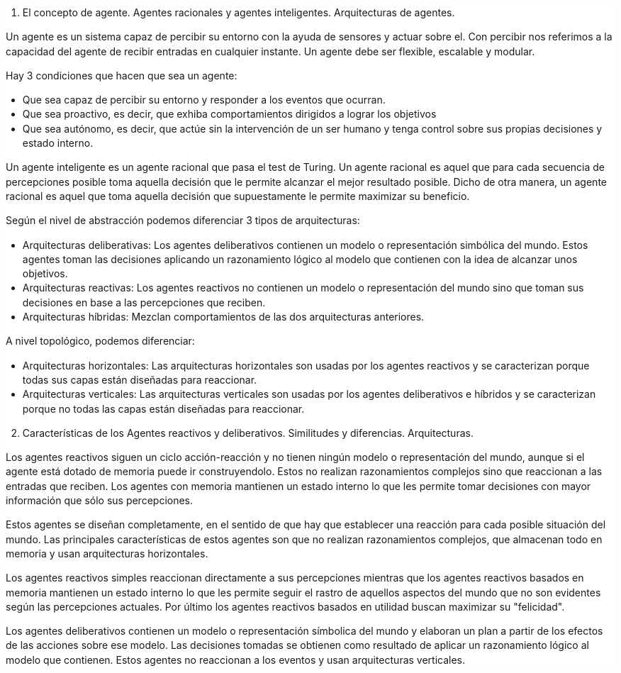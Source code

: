 1. El concepto de agente. Agentes racionales y agentes inteligentes. Arquitecturas de agentes.

Un agente es un sistema capaz de percibir su entorno con la ayuda de sensores y actuar sobre el. Con percibir nos referimos a la capacidad del agente de recibir entradas en cualquier instante. Un agente debe ser flexible, escalable y modular.

Hay 3 condiciones que hacen que sea un agente:
- Que sea capaz de percibir su entorno y responder a los eventos que ocurran.
- Que sea proactivo, es decir, que exhiba comportamientos dirigidos a lograr los objetivos
- Que sea autónomo, es decir, que actúe sin la intervención de un ser humano y tenga control sobre sus propias decisiones y estado interno.

Un agente inteligente es un agente racional que pasa el test de Turing.
Un agente racional es aquel que para cada secuencia de percepciones posible toma aquella decisión que le permite alcanzar el mejor resultado posible. Dicho de otra manera, un agente racional es aquel que toma aquella decisión que supuestamente le permite maximizar su beneficio.

Según el nivel de abstracción podemos diferenciar 3 tipos de arquitecturas:
- Arquitecturas deliberativas: Los agentes deliberativos contienen un modelo o representación simbólica del mundo. Estos agentes toman las decisiones aplicando un razonamiento lógico al modelo que contienen con la idea de alcanzar unos objetivos.
- Arquitecturas reactivas: Los agentes reactivos no contienen un modelo o representación del mundo sino que toman sus decisiones en base a las percepciones que reciben.
- Arquitecturas híbridas: Mezclan comportamientos de las dos arquitecturas anteriores.

A nivel topológico, podemos diferenciar:
- Arquitecturas horizontales: Las arquitecturas horizontales son usadas por los agentes reactivos y se caracterizan porque todas sus capas están diseñadas para reaccionar.
- Arquitecturas verticales: Las arquitecturas verticales son usadas por los agentes deliberativos e híbridos y se caracterizan porque no todas las capas están diseñadas para reaccionar.


2. Características de los Agentes reactivos y deliberativos. Similitudes y diferencias. Arquitecturas.

Los agentes reactivos siguen un ciclo acción-reacción y no tienen ningún modelo o representación del mundo, aunque si el agente está dotado de memoria puede ir construyendolo. Estos no realizan razonamientos complejos sino que reaccionan a las entradas que reciben. Los agentes con memoria mantienen un estado interno lo que les permite tomar decisiones con mayor información que sólo sus percepciones.

Estos agentes se diseñan completamente, en el sentido de que hay que establecer una reacción para cada posible situación del mundo. Las principales características de estos agentes son que no realizan razonamientos complejos, que almacenan todo en memoria y usan arquitecturas horizontales.

Los agentes reactivos simples reaccionan directamente a sus percepciones mientras que los agentes reactivos basados en memoria mantienen un estado interno lo que les permite seguir el rastro de aquellos aspectos del mundo que no son evidentes según las percepciones actuales. Por último los agentes reactivos basados en utilidad buscan maximizar su "felicidad".

Los agentes deliberativos contienen un modelo o representación símbolica del mundo y elaboran un plan a partir de los efectos de las acciones sobre ese modelo. Las decisiones tomadas se obtienen como resultado de aplicar un razonamiento lógico al modelo que contienen. Estos agentes no reaccionan a los eventos y usan arquitecturas verticales.    



